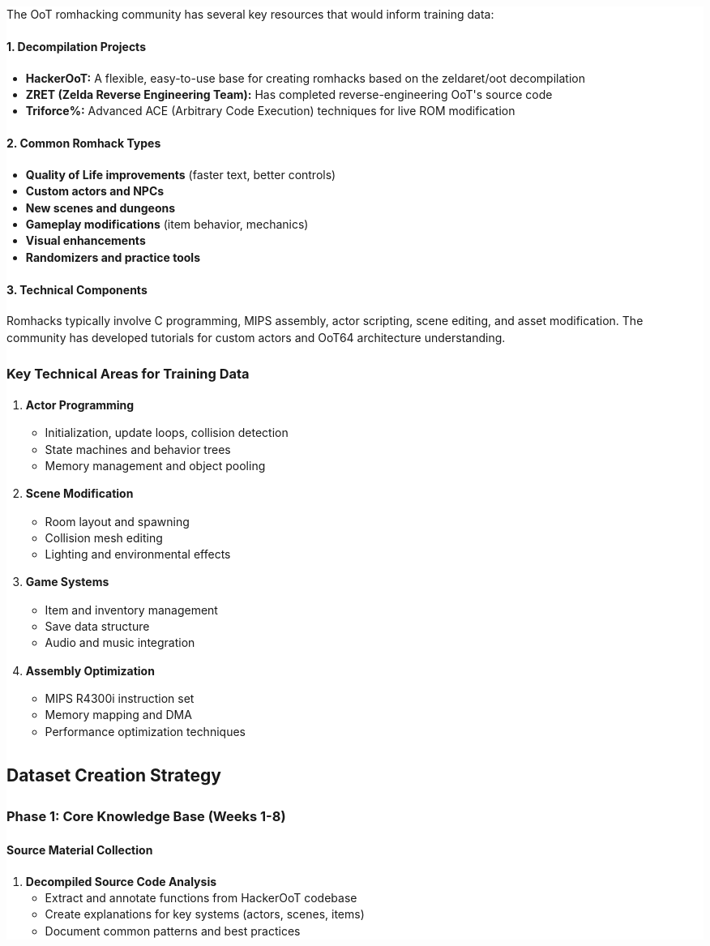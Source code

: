 The OoT romhacking community has several key resources that would inform training data:

#### 1. Decompilation Projects
- **HackerOoT:** A flexible, easy-to-use base for creating romhacks based on the zeldaret/oot decompilation
- **ZRET (Zelda Reverse Engineering Team):** Has completed reverse-engineering OoT's source code
- **Triforce%:** Advanced ACE (Arbitrary Code Execution) techniques for live ROM modification

#### 2. Common Romhack Types
- **Quality of Life improvements** (faster text, better controls)
- **Custom actors and NPCs**
- **New scenes and dungeons**
- **Gameplay modifications** (item behavior, mechanics)
- **Visual enhancements**
- **Randomizers and practice tools**

#### 3. Technical Components
Romhacks typically involve C programming, MIPS assembly, actor scripting, scene editing, and asset modification. The community has developed tutorials for custom actors and OoT64 architecture understanding.

### Key Technical Areas for Training Data

1. **Actor Programming**
   - Initialization, update loops, collision detection
   - State machines and behavior trees
   - Memory management and object pooling

2. **Scene Modification**
   - Room layout and spawning
   - Collision mesh editing
   - Lighting and environmental effects

3. **Game Systems**
   - Item and inventory management
   - Save data structure
   - Audio and music integration

4. **Assembly Optimization**
   - MIPS R4300i instruction set
   - Memory mapping and DMA
   - Performance optimization techniques

## Dataset Creation Strategy

### Phase 1: Core Knowledge Base (Weeks 1-8)

#### Source Material Collection
1. **Decompiled Source Code Analysis**
   - Extract and annotate functions from HackerOoT codebase
   - Create explanations for key systems (actors, scenes, items)
   - Document common patterns and best practices
